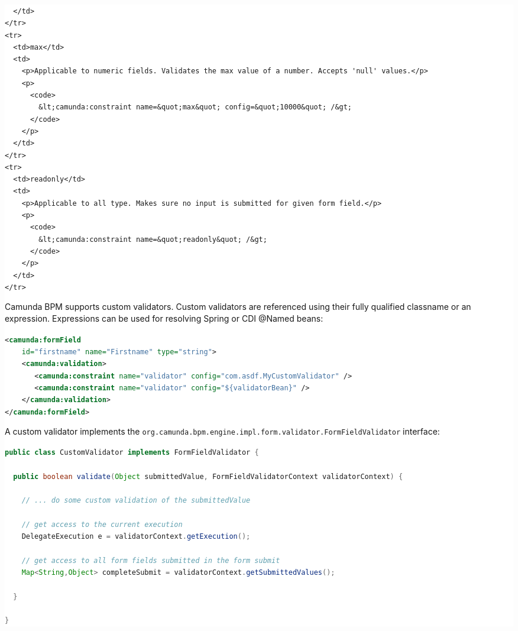       </td>
    </tr>
    <tr>
      <td>max</td>
      <td>
        <p>Applicable to numeric fields. Validates the max value of a number. Accepts 'null' values.</p>
        <p>
          <code>
            &lt;camunda:constraint name=&quot;max&quot; config=&quot;10000&quot; /&gt;
          </code>
        </p>
      </td>
    </tr>
    <tr>
      <td>readonly</td>
      <td>
        <p>Applicable to all type. Makes sure no input is submitted for given form field.</p>
        <p>
          <code>
            &lt;camunda:constraint name=&quot;readonly&quot; /&gt;
          </code>
        </p>
      </td>
    </tr>
  </tbody>
</table>

Camunda BPM supports custom validators. Custom validators are referenced using their fully qualified classname or an expression. Expressions can be used for resolving Spring or CDI @Named beans:

```xml
<camunda:formField
    id="firstname" name="Firstname" type="string">
    <camunda:validation>
       <camunda:constraint name="validator" config="com.asdf.MyCustomValidator" />
       <camunda:constraint name="validator" config="${validatorBean}" />
    </camunda:validation>
</camunda:formField>
```
A custom validator implements the `org.camunda.bpm.engine.impl.form.validator.FormFieldValidator` interface:

```java
public class CustomValidator implements FormFieldValidator {

  public boolean validate(Object submittedValue, FormFieldValidatorContext validatorContext) {

    // ... do some custom validation of the submittedValue

    // get access to the current execution
    DelegateExecution e = validatorContext.getExecution();

    // get access to all form fields submitted in the form submit
    Map<String,Object> completeSubmit = validatorContext.getSubmittedValues();

  }

}
```
